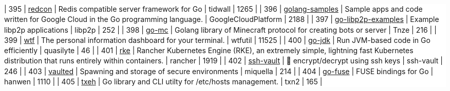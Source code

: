 | 395  | [redcon](https://github.com/tidwall/redcon)                                                                | Redis compatible server framework for Go                                                                                                                                                                                                                                                                                                                                           | tidwall                   | 1265  |
| 396  | [golang-samples](https://github.com/GoogleCloudPlatform/golang-samples)                                    | Sample apps and code written for Google Cloud in the Go programming language.                                                                                                                                                                                                                                                                                                      | GoogleCloudPlatform       | 2188  |
| 397  | [go-libp2p-examples](https://github.com/libp2p/go-libp2p-examples)                                         | Example libp2p applications                                                                                                                                                                                                                                                                                                                                                        | libp2p                    | 252   |
| 398  | [go-mc](https://github.com/Tnze/go-mc)                                                                     | Golang library of Minecraft protocol for creating bots or server                                                                                                                                                                                                                                                                                                                   | Tnze                      | 216   |
| 399  | [wtf](https://github.com/wtfutil/wtf)                                                                      | The personal information dashboard for your terminal.                                                                                                                                                                                                                                                                                                                              | wtfutil                   | 11525 |
| 400  | [go-jdk](https://github.com/quasilyte/go-jdk)                                                              | Run JVM-based code in Go efficiently                                                                                                                                                                                                                                                                                                                                               | quasilyte                 | 46    |
| 401  | [rke](https://github.com/rancher/rke)                                                                      | Rancher Kubernetes Engine (RKE), an extremely simple, lightning fast Kubernetes distribution that runs entirely within containers.                                                                                                                                                                                                                                                 | rancher                   | 1919  |
| 402  | [ssh-vault](https://github.com/ssh-vault/ssh-vault)                                                        | 🌰 encrypt/decrypt using ssh keys                                                                                                                                                                                                                                                                                                                                                  | ssh-vault                 | 246   |
| 403  | [vaulted](https://github.com/miquella/vaulted)                                                             | Spawning and storage of secure environments                                                                                                                                                                                                                                                                                                                                        | miquella                  | 214   |
| 404  | [go-fuse](https://github.com/hanwen/go-fuse)                                                               | FUSE bindings for Go                                                                                                                                                                                                                                                                                                                                                               | hanwen                    | 1110  |
| 405  | [txeh](https://github.com/txn2/txeh)                                                                       | Go library and CLI utilty for /etc/hosts management.                                                                                                                                                                                                                                                                                                                               | txn2                      | 165   |